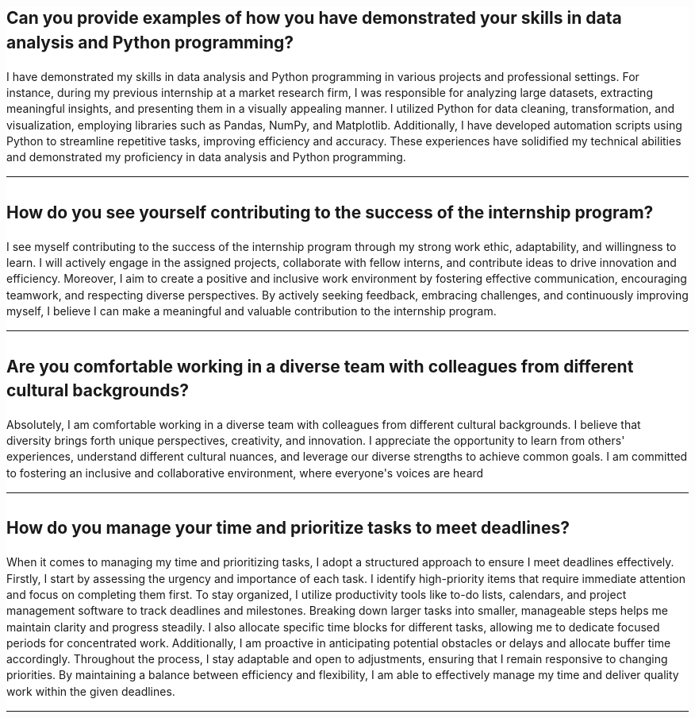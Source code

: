 ## Can you provide examples of how you have demonstrated your skills in data analysis and Python programming?
I have demonstrated my skills in data analysis and Python programming in various projects and professional settings. For instance, during my previous internship at a market research firm, I was responsible for analyzing large datasets, extracting meaningful insights, and presenting them in a visually appealing manner. I utilized Python for data cleaning, transformation, and visualization, employing libraries such as Pandas, NumPy, and Matplotlib. Additionally, I have developed automation scripts using Python to streamline repetitive tasks, improving efficiency and accuracy. These experiences have solidified my technical abilities and demonstrated my proficiency in data analysis and Python programming.

---
## How do you see yourself contributing to the success of the internship program?
I see myself contributing to the success of the internship program through my strong work ethic, adaptability, and willingness to learn. I will actively engage in the assigned projects, collaborate with fellow interns, and contribute ideas to drive innovation and efficiency. Moreover, I aim to create a positive and inclusive work environment by fostering effective communication, encouraging teamwork, and respecting diverse perspectives. By actively seeking feedback, embracing challenges, and continuously improving myself, I believe I can make a meaningful and valuable contribution to the internship program.

---
## Are you comfortable working in a diverse team with colleagues from different cultural backgrounds?
Absolutely, I am comfortable working in a diverse team with colleagues from different cultural backgrounds. I believe that diversity brings forth unique perspectives, creativity, and innovation. I appreciate the opportunity to learn from others' experiences, understand different cultural nuances, and leverage our diverse strengths to achieve common goals. I am committed to fostering an inclusive and collaborative environment, where everyone's voices are heard

---
## How do you manage your time and prioritize tasks to meet deadlines?
When it comes to managing my time and prioritizing tasks, I adopt a structured approach to ensure I meet deadlines effectively. Firstly, I start by assessing the urgency and importance of each task. I identify high-priority items that require immediate attention and focus on completing them first. To stay organized, I utilize productivity tools like to-do lists, calendars, and project management software to track deadlines and milestones. Breaking down larger tasks into smaller, manageable steps helps me maintain clarity and progress steadily. I also allocate specific time blocks for different tasks, allowing me to dedicate focused periods for concentrated work. Additionally, I am proactive in anticipating potential obstacles or delays and allocate buffer time accordingly. Throughout the process, I stay adaptable and open to adjustments, ensuring that I remain responsive to changing priorities. By maintaining a balance between efficiency and flexibility, I am able to effectively manage my time and deliver quality work within the given deadlines.

---
